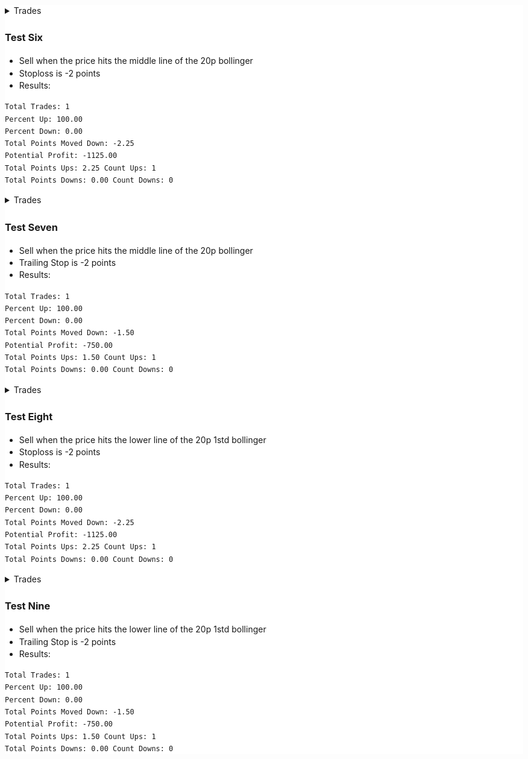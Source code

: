 <details><summary>Trades</summary></details>

### Test Six
* Sell when the price hits the middle line of the 20p bollinger
* Stoploss is -2 points
* Results:
```
Total Trades: 1
Percent Up: 100.00
Percent Down: 0.00
Total Points Moved Down: -2.25
Potential Profit: -1125.00
Total Points Ups: 2.25 Count Ups: 1
Total Points Downs: 0.00 Count Downs: 0
```

<details><summary>Trades</summary></details>

### Test Seven
* Sell when the price hits the middle line of the 20p bollinger
* Trailing Stop is -2 points
* Results:
```
Total Trades: 1
Percent Up: 100.00
Percent Down: 0.00
Total Points Moved Down: -1.50
Potential Profit: -750.00
Total Points Ups: 1.50 Count Ups: 1
Total Points Downs: 0.00 Count Downs: 0
```

<details><summary>Trades</summary></details>

### Test Eight
* Sell when the price hits the lower line of the 20p 1std bollinger
* Stoploss is -2 points
* Results:
```
Total Trades: 1
Percent Up: 100.00
Percent Down: 0.00
Total Points Moved Down: -2.25
Potential Profit: -1125.00
Total Points Ups: 2.25 Count Ups: 1
Total Points Downs: 0.00 Count Downs: 0
```

<details><summary>Trades</summary></details>

### Test Nine
* Sell when the price hits the lower line of the 20p 1std bollinger
* Trailing Stop is -2 points
* Results:
```
Total Trades: 1
Percent Up: 100.00
Percent Down: 0.00
Total Points Moved Down: -1.50
Potential Profit: -750.00
Total Points Ups: 1.50 Count Ups: 1
Total Points Downs: 0.00 Count Downs: 0
```

